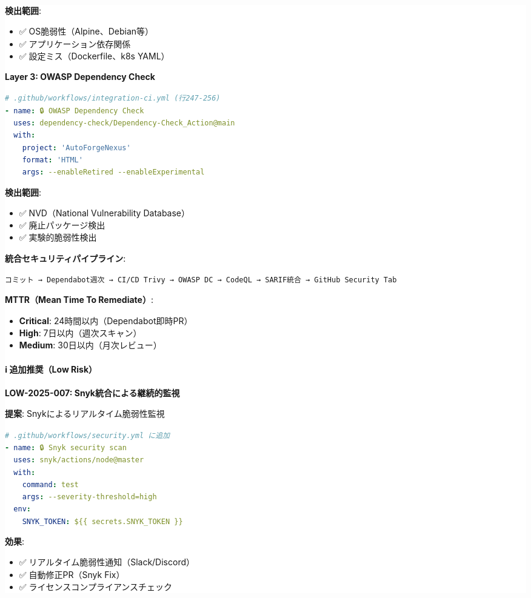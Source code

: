 **検出範囲**:

- ✅ OS脆弱性（Alpine、Debian等）
- ✅ アプリケーション依存関係
- ✅ 設定ミス（Dockerfile、k8s YAML）

**Layer 3: OWASP Dependency Check**

```yaml
# .github/workflows/integration-ci.yml (行247-256)
- name: 🔒 OWASP Dependency Check
  uses: dependency-check/Dependency-Check_Action@main
  with:
    project: 'AutoForgeNexus'
    format: 'HTML'
    args: --enableRetired --enableExperimental
```

**検出範囲**:

- ✅ NVD（National Vulnerability Database）
- ✅ 廃止パッケージ検出
- ✅ 実験的脆弱性検出

**統合セキュリティパイプライン**:

```
コミット → Dependabot週次 → CI/CD Trivy → OWASP DC → CodeQL → SARIF統合 → GitHub Security Tab
```

**MTTR（Mean Time To Remediate）**:

- **Critical**: 24時間以内（Dependabot即時PR）
- **High**: 7日以内（週次スキャン）
- **Medium**: 30日以内（月次レビュー）

#### ℹ️ 追加推奨（Low Risk）

**LOW-2025-007: Snyk統合による継続的監視**

**提案**: Snykによるリアルタイム脆弱性監視

```yaml
# .github/workflows/security.yml に追加
- name: 🔒 Snyk security scan
  uses: snyk/actions/node@master
  with:
    command: test
    args: --severity-threshold=high
  env:
    SNYK_TOKEN: ${{ secrets.SNYK_TOKEN }}
```

**効果**:

- ✅ リアルタイム脆弱性通知（Slack/Discord）
- ✅ 自動修正PR（Snyk Fix）
- ✅ ライセンスコンプライアンスチェック
